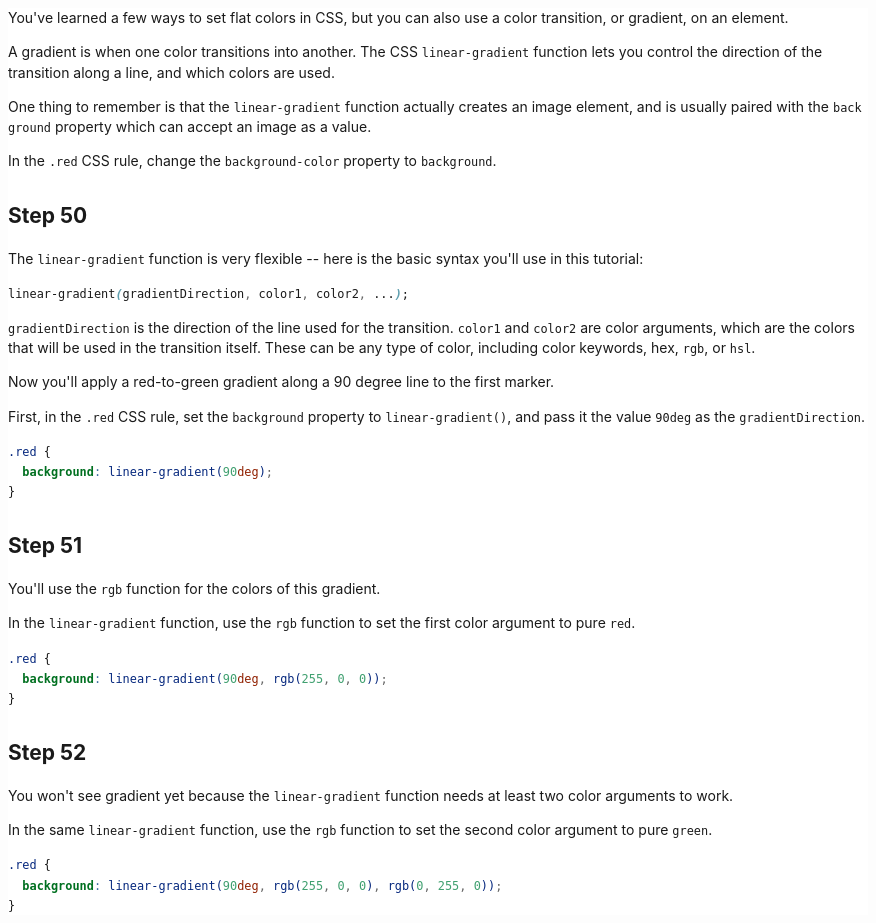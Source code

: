 You've learned a few ways to set flat colors in CSS, but you can also use a color transition, or gradient, on an element.

A gradient is when one color transitions into another. The CSS `linear-gradient` function lets you control the direction of the transition along a line, and which colors are used.

One thing to remember is that the `linear-gradient` function actually creates an image element, and is usually paired with the `background` property which can accept an image as a value.

In the `.red` CSS rule, change the `background-color` property to `background`.

## Step 50

The `linear-gradient` function is very flexible -- here is the basic syntax you'll use in this tutorial:

```css
linear-gradient(gradientDirection, color1, color2, ...);
```

`gradientDirection` is the direction of the line used for the transition. `color1` and `color2` are color arguments, which are the colors that will be used in the transition itself. These can be any type of color, including color keywords, hex, `rgb`, or `hsl`.

Now you'll apply a red-to-green gradient along a 90 degree line to the first marker.

First, in the `.red` CSS rule, set the `background` property to `linear-gradient()`, and pass it the value `90deg` as the `gradientDirection`.

```css
.red {
  background: linear-gradient(90deg);
}
```

## Step 51

You'll use the `rgb` function for the colors of this gradient.

In the `linear-gradient` function, use the `rgb` function to set the first color argument to pure `red`.

```css
.red {
  background: linear-gradient(90deg, rgb(255, 0, 0));
}
```

## Step 52

You won't see gradient yet because the `linear-gradient` function needs at least two color arguments to work.

In the same `linear-gradient` function, use the `rgb` function to set the second color argument to pure `green`.

```css
.red {
  background: linear-gradient(90deg, rgb(255, 0, 0), rgb(0, 255, 0));
}
```

